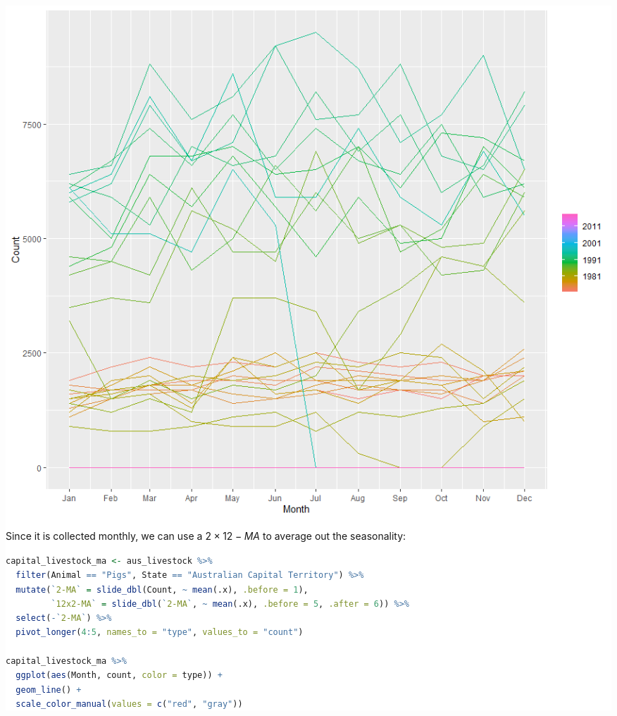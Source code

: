 <img src="images/livestock.png" width="100%" style="display: block; margin: auto;" />


Since it is collected monthly, we can use a $2\times12-MA$ to average out the seasonality:  


```r
capital_livestock_ma <- aus_livestock %>% 
  filter(Animal == "Pigs", State == "Australian Capital Territory") %>%
  mutate(`2-MA` = slide_dbl(Count, ~ mean(.x), .before = 1),
         `12x2-MA` = slide_dbl(`2-MA`, ~ mean(.x), .before = 5, .after = 6)) %>% 
  select(-`2-MA`) %>% 
  pivot_longer(4:5, names_to = "type", values_to = "count")

capital_livestock_ma %>% 
  ggplot(aes(Month, count, color = type)) + 
  geom_line() + 
  scale_color_manual(values = c("red", "gray"))
```
